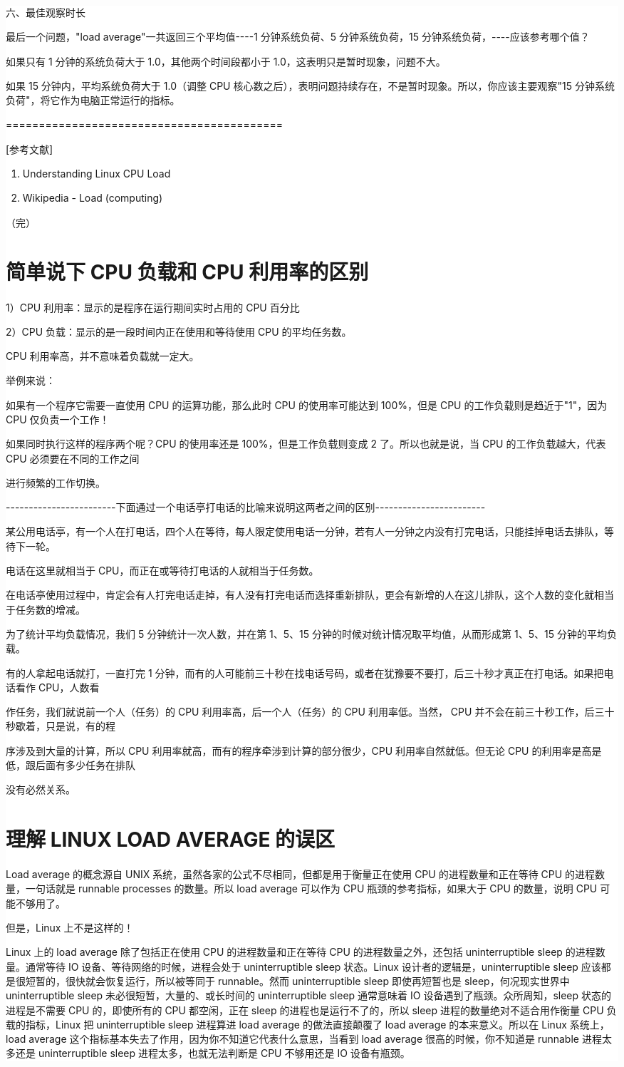 六、最佳观察时长

最后一个问题，"load average"一共返回三个平均值----1 分钟系统负荷、5 分钟系统负荷，15 分钟系统负荷，----应该参考哪个值？

如果只有 1 分钟的系统负荷大于 1.0，其他两个时间段都小于 1.0，这表明只是暂时现象，问题不大。

如果 15 分钟内，平均系统负荷大于 1.0（调整 CPU 核心数之后），表明问题持续存在，不是暂时现象。所以，你应该主要观察"15 分钟系统负荷"，将它作为电脑正常运行的指标。

\==========================================

\[参考文献]

1. Understanding Linux CPU Load

2. Wikipedia - Load (computing)

（完）

# 简单说下 CPU 负载和 CPU 利用率的区别

1）CPU 利用率：显示的是程序在运行期间实时占用的 CPU 百分比

2）CPU 负载：显示的是一段时间内正在使用和等待使用 CPU 的平均任务数。

CPU 利用率高，并不意味着负载就一定大。

举例来说：

如果有一个程序它需要一直使用 CPU 的运算功能，那么此时 CPU 的使用率可能达到 100%，但是 CPU 的工作负载则是趋近于"1"，因为 CPU 仅负责一个工作！

如果同时执行这样的程序两个呢？CPU 的使用率还是 100%，但是工作负载则变成 2 了。所以也就是说，当 CPU 的工作负载越大，代表 CPU 必须要在不同的工作之间

进行频繁的工作切换。

\------------------------下面通过一个电话亭打电话的比喻来说明这两者之间的区别------------------------

某公用电话亭，有一个人在打电话，四个人在等待，每人限定使用电话一分钟，若有人一分钟之内没有打完电话，只能挂掉电话去排队，等待下一轮。

电话在这里就相当于 CPU，而正在或等待打电话的人就相当于任务数。

在电话亭使用过程中，肯定会有人打完电话走掉，有人没有打完电话而选择重新排队，更会有新增的人在这儿排队，这个人数的变化就相当于任务数的增减。

为了统计平均负载情况，我们 5 分钟统计一次人数，并在第 1、5、15 分钟的时候对统计情况取平均值，从而形成第 1、5、15 分钟的平均负载。

有的人拿起电话就打，一直打完 1 分钟，而有的人可能前三十秒在找电话号码，或者在犹豫要不要打，后三十秒才真正在打电话。如果把电话看作 CPU，人数看

作任务，我们就说前一个人（任务）的 CPU 利用率高，后一个人（任务）的 CPU 利用率低。当然， CPU 并不会在前三十秒工作，后三十秒歇着，只是说，有的程

序涉及到大量的计算，所以 CPU 利用率就高，而有的程序牵涉到计算的部分很少，CPU 利用率自然就低。但无论 CPU 的利用率是高是低，跟后面有多少任务在排队

没有必然关系。

# 理解 LINUX LOAD AVERAGE 的误区

Load average 的概念源自 UNIX 系统，虽然各家的公式不尽相同，但都是用于衡量正在使用 CPU 的进程数量和正在等待 CPU 的进程数量，一句话就是 runnable processes 的数量。所以 load average 可以作为 CPU 瓶颈的参考指标，如果大于 CPU 的数量，说明 CPU 可能不够用了。

但是，Linux 上不是这样的！

Linux 上的 load average 除了包括正在使用 CPU 的进程数量和正在等待 CPU 的进程数量之外，还包括 uninterruptible sleep 的进程数量。通常等待 IO 设备、等待网络的时候，进程会处于 uninterruptible sleep 状态。Linux 设计者的逻辑是，uninterruptible sleep 应该都是很短暂的，很快就会恢复运行，所以被等同于 runnable。然而 uninterruptible sleep 即使再短暂也是 sleep，何况现实世界中 uninterruptible sleep 未必很短暂，大量的、或长时间的 uninterruptible sleep 通常意味着 IO 设备遇到了瓶颈。众所周知，sleep 状态的进程是不需要 CPU 的，即使所有的 CPU 都空闲，正在 sleep 的进程也是运行不了的，所以 sleep 进程的数量绝对不适合用作衡量 CPU 负载的指标，Linux 把 uninterruptible sleep 进程算进 load average 的做法直接颠覆了 load average 的本来意义。所以在 Linux 系统上，load average 这个指标基本失去了作用，因为你不知道它代表什么意思，当看到 load average 很高的时候，你不知道是 runnable 进程太多还是 uninterruptible sleep 进程太多，也就无法判断是 CPU 不够用还是 IO 设备有瓶颈。
